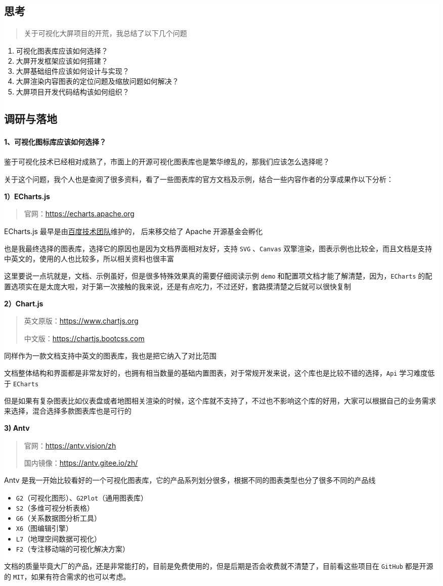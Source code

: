 ## 思考

> 关于可视化大屏项目的开荒，我总结了以下几个问题

1. 可视化图表库应该如何选择？
2. 大屏开发框架应该如何搭建？
3. 大屏基础组件应该如何设计与实现？
4. 大屏渲染内容图表的定位问题及缩放问题如何解决？
5. 大屏项目开发代码结构该如何组织？

## 调研与落地

#### 1、可视化图标库应该如何选择？

鉴于可视化技术已经相对成熟了，市面上的开源可视化图表库也是繁华缭乱的，那我们应该怎么选择呢？

关于这个问题，我个人也是查阅了很多资料，看了一些图表库的官方文档及示例，结合一些内容作者的分享成果作以下分析：

**1）ECharts.js**

> 官网：https://echarts.apache.org

ECharts.js 最早是由[百度技术团队](https://echarts.baidu.com)维护的，
后来移交给了 Apache 开源基金会孵化

也是我最终选择的图表库，选择它的原因也是因为文档界面相对友好，支持 `SVG` 、`Canvas` 双擎渲染，图表示例也比较全，而且文档是支持中英文的，使用的人也比较多，所以相关资料也很丰富

这里要说一点坑就是，文档、示例虽好，但是很多特殊效果真的需要仔细阅读示例 `demo` 和配置项文档才能了解清楚，因为，`ECharts` 的配置选项实在是太庞大啦，对于第一次接触的我来说，还是有点吃力，不过还好，套路摸清楚之后就可以很快复制

**2）Chart.js**

> 英文原版：https://www.chartjs.org
>
> 中文版：https://chartjs.bootcss.com

同样作为一款文档支持中英文的图表库，我也是把它纳入了对比范围

文档整体结构和界面都是非常友好的，也拥有相当数量的基础内置图表，对于常规开发来说，这个库也是比较不错的选择，`Api` 学习难度低于 `ECharts`

但是如果有复杂图表比如仪表盘或者地图相关渲染的时候，这个库就不支持了，不过也不影响这个库的好用，大家可以根据自己的业务需求来选择，混合选择多款图表库也是可行的

**3) Antv**

> 官网：https://antv.vision/zh
>
> 国内镜像：https://antv.gitee.io/zh/

Antv 是我一开始比较看好的一个可视化图表库，它的产品系列划分很多，根据不同的图表类型也分了很多不同的产品线

-   `G2`（可视化图形）、`G2Plot`（通用图表库）
-   `S2`（多维可视分析表格）
-   `G6`（关系数据图分析工具）
-   `X6`（图编辑引擎）
-   `L7`（地理空间数据可视化）
-   `F2`（专注移动端的可视化解决方案）

文档的质量毕竟大厂的产品，还是非常能打的，目前是免费使用的，但是后期是否会收费就不清楚了，目前看这些项目在 `GitHub` 都是开源的 `MIT`，如果有符合需求的也可以考虑。
